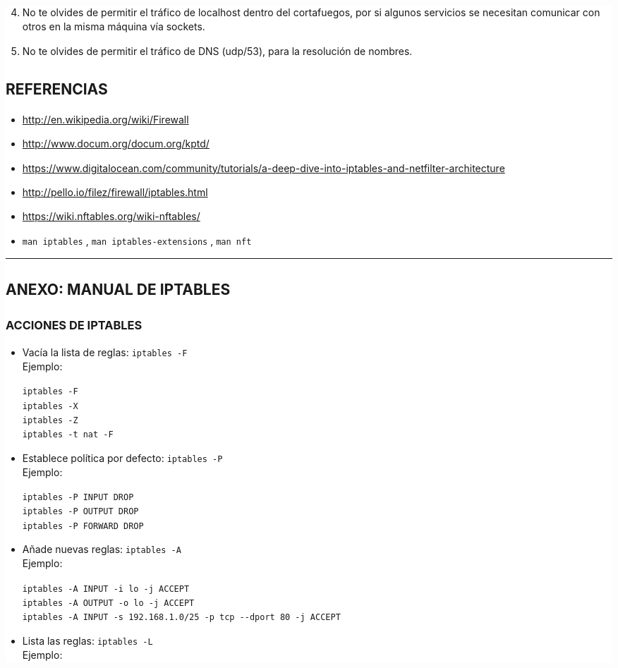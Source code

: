4) No te olvides de permitir el tráfico de localhost dentro del cortafuegos, por si algunos servicios se necesitan comunicar con otros en la misma máquina vía sockets.

5) No te olvides de permitir el tráfico de DNS (udp/53), para la resolución de nombres.





REFERENCIAS
-----------

  - <http://en.wikipedia.org/wiki/Firewall>

  - <http://www.docum.org/docum.org/kptd/>

  - <https://www.digitalocean.com/community/tutorials/a-deep-dive-into-iptables-and-netfilter-architecture>

  - <http://pello.io/filez/firewall/iptables.html>

  - <https://wiki.nftables.org/wiki-nftables/>

  - `man iptables` , `man iptables-extensions` , `man nft`



---



ANEXO: MANUAL DE IPTABLES
-------------------------



### ACCIONES DE IPTABLES

  * Vacía la lista de reglas: `iptables -F`  
    Ejemplo:

        iptables -F
        iptables -X
        iptables -Z
        iptables -t nat -F

  * Establece política por defecto: `iptables -P`  
    Ejemplo:

        iptables -P INPUT DROP
        iptables -P OUTPUT DROP
        iptables -P FORWARD DROP

  * Añade nuevas reglas: `iptables -A`  
    Ejemplo:

        iptables -A INPUT -i lo -j ACCEPT
        iptables -A OUTPUT -o lo -j ACCEPT
        iptables -A INPUT -s 192.168.1.0/25 -p tcp --dport 80 -j ACCEPT

  * Lista las reglas: `iptables -L`  
    Ejemplo:
